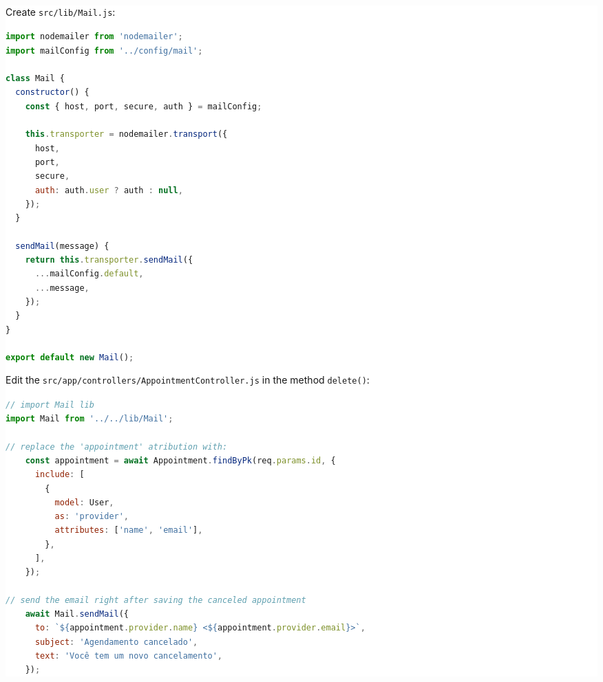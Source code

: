 Create `src/lib/Mail.js`:
```js
import nodemailer from 'nodemailer';
import mailConfig from '../config/mail';

class Mail {
  constructor() {
    const { host, port, secure, auth } = mailConfig;

    this.transporter = nodemailer.transport({
      host,
      port,
      secure,
      auth: auth.user ? auth : null,
    });
  }

  sendMail(message) {
    return this.transporter.sendMail({
      ...mailConfig.default,
      ...message,
    });
  }
}

export default new Mail();
```

Edit the `src/app/controllers/AppointmentController.js` in the method `delete()`:
```js
// import Mail lib
import Mail from '../../lib/Mail';

// replace the 'appointment' atribution with:
    const appointment = await Appointment.findByPk(req.params.id, {
      include: [
        {
          model: User,
          as: 'provider',
          attributes: ['name', 'email'],
        },
      ],
    });

// send the email right after saving the canceled appointment
    await Mail.sendMail({
      to: `${appointment.provider.name} <${appointment.provider.email}>`,
      subject: 'Agendamento cancelado',
      text: 'Você tem um novo cancelamento',
    });

```
